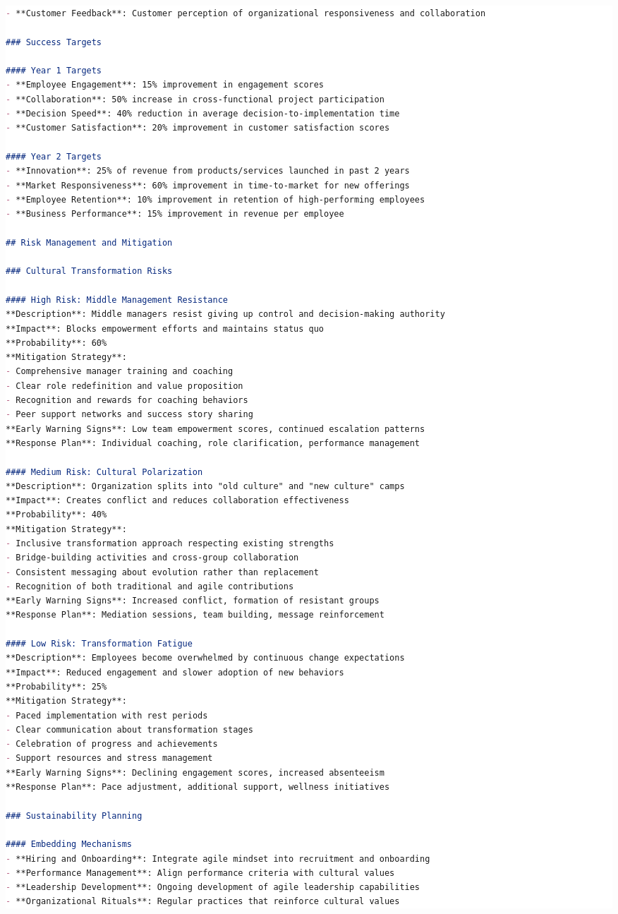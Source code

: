 ```markdown
- **Customer Feedback**: Customer perception of organizational responsiveness and collaboration

### Success Targets

#### Year 1 Targets
- **Employee Engagement**: 15% improvement in engagement scores
- **Collaboration**: 50% increase in cross-functional project participation
- **Decision Speed**: 40% reduction in average decision-to-implementation time
- **Customer Satisfaction**: 20% improvement in customer satisfaction scores

#### Year 2 Targets
- **Innovation**: 25% of revenue from products/services launched in past 2 years
- **Market Responsiveness**: 60% improvement in time-to-market for new offerings
- **Employee Retention**: 10% improvement in retention of high-performing employees
- **Business Performance**: 15% improvement in revenue per employee

## Risk Management and Mitigation

### Cultural Transformation Risks

#### High Risk: Middle Management Resistance
**Description**: Middle managers resist giving up control and decision-making authority
**Impact**: Blocks empowerment efforts and maintains status quo
**Probability**: 60%
**Mitigation Strategy**:
- Comprehensive manager training and coaching
- Clear role redefinition and value proposition
- Recognition and rewards for coaching behaviors
- Peer support networks and success story sharing
**Early Warning Signs**: Low team empowerment scores, continued escalation patterns
**Response Plan**: Individual coaching, role clarification, performance management

#### Medium Risk: Cultural Polarization
**Description**: Organization splits into "old culture" and "new culture" camps
**Impact**: Creates conflict and reduces collaboration effectiveness
**Probability**: 40%
**Mitigation Strategy**:
- Inclusive transformation approach respecting existing strengths
- Bridge-building activities and cross-group collaboration
- Consistent messaging about evolution rather than replacement
- Recognition of both traditional and agile contributions
**Early Warning Signs**: Increased conflict, formation of resistant groups
**Response Plan**: Mediation sessions, team building, message reinforcement

#### Low Risk: Transformation Fatigue
**Description**: Employees become overwhelmed by continuous change expectations
**Impact**: Reduced engagement and slower adoption of new behaviors
**Probability**: 25%
**Mitigation Strategy**:
- Paced implementation with rest periods
- Clear communication about transformation stages
- Celebration of progress and achievements
- Support resources and stress management
**Early Warning Signs**: Declining engagement scores, increased absenteeism
**Response Plan**: Pace adjustment, additional support, wellness initiatives

### Sustainability Planning

#### Embedding Mechanisms
- **Hiring and Onboarding**: Integrate agile mindset into recruitment and onboarding
- **Performance Management**: Align performance criteria with cultural values
- **Leadership Development**: Ongoing development of agile leadership capabilities  
- **Organizational Rituals**: Regular practices that reinforce cultural values
```